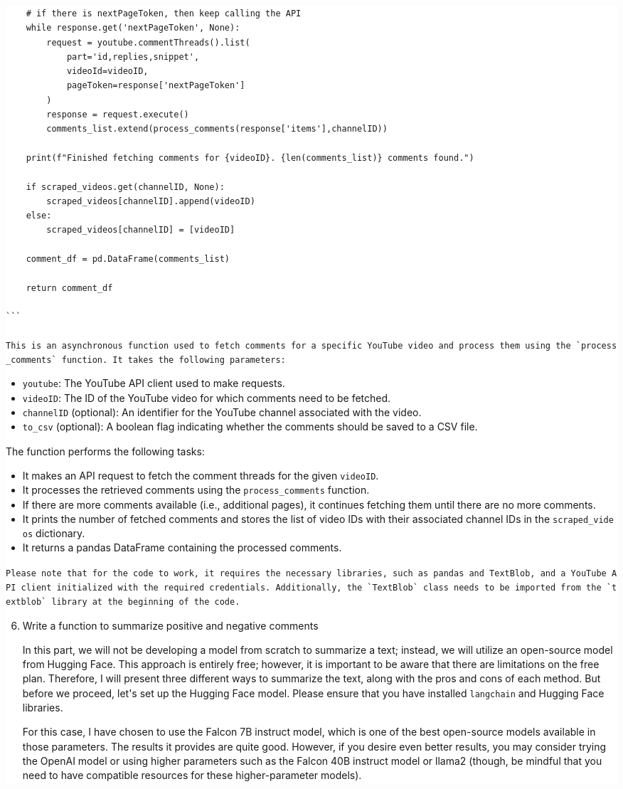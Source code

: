         # if there is nextPageToken, then keep calling the API
        while response.get('nextPageToken', None):
            request = youtube.commentThreads().list(
                part='id,replies,snippet',
                videoId=videoID,
                pageToken=response['nextPageToken']
            )
            response = request.execute()
            comments_list.extend(process_comments(response['items'],channelID)) 
        
        print(f"Finished fetching comments for {videoID}. {len(comments_list)} comments found.")
        
        if scraped_videos.get(channelID, None):
            scraped_videos[channelID].append(videoID)
        else:
            scraped_videos[channelID] = [videoID]

        comment_df = pd.DataFrame(comments_list)

        return comment_df

    ```

    This is an asynchronous function used to fetch comments for a specific YouTube video and process them using the `process_comments` function. It takes the following parameters:
   - `youtube`: The YouTube API client used to make requests.
   - `videoID`: The ID of the YouTube video for which comments need to be fetched.
   - `channelID` (optional): An identifier for the YouTube channel associated with the video.
   - `to_csv` (optional): A boolean flag indicating whether the comments should be saved to a CSV file.

   The function performs the following tasks:

   - It makes an API request to fetch the comment threads for the given `videoID`.
   - It processes the retrieved comments using the `process_comments` function.
   - If there are more comments available (i.e., additional pages), it continues fetching them until there are no more comments.
   - It prints the number of fetched comments and stores the list of video IDs with their associated channel IDs in the `scraped_videos` dictionary.
   - It returns a pandas DataFrame containing the processed comments.

    Please note that for the code to work, it requires the necessary libraries, such as pandas and TextBlob, and a YouTube API client initialized with the required credentials. Additionally, the `TextBlob` class needs to be imported from the `textblob` library at the beginning of the code.

6. Write a function to summarize positive and negative comments

    In this part, we will not be developing a model from scratch to summarize a text; instead, we will utilize an open-source model from Hugging Face. This approach is entirely free; however, it is important to be aware that there are limitations on the free plan. Therefore, I will present three different ways to summarize the text, along with the pros and cons of each method. But before we proceed, let's set up the Hugging Face model. Please ensure that you have installed `langchain` and Hugging Face libraries.
        
    For this case, I have chosen to use the Falcon 7B instruct model, which is one of the best open-source models available in those parameters. The results it provides are quite good. However, if you desire even better results, you may consider trying the OpenAI model or using higher parameters such as the Falcon 40B instruct model or llama2 (though, be mindful that you need to have compatible resources for these higher-parameter models).
